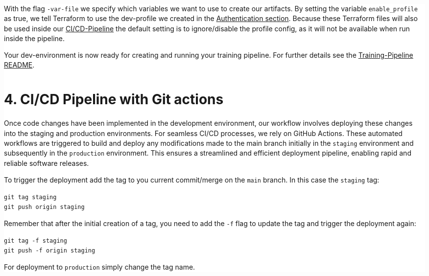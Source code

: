With the flag `-var-file` we specify which variables we want to use to create our artifacts. By setting the
variable `enable_profile` as true, we tell Terraform to use the dev-profile we created in
the [Authentication section](#2-authentication-setup). Because these Terraform files will also be used inside
our [CI/CD-Pipeline](#4-cicd-pipeline-with-git-actions) the default setting is to ignore/disable the profile config, as
it will not be available when run inside the pipeline.

Your dev-environment is now ready for creating and running your training pipeline. For further details see
the [Training-Pipeline README](./training_pipeline/README.md).

# 4. CI/CD Pipeline with Git actions

Once code changes have been implemented in the development environment, our workflow involves deploying these changes
into the staging and production environments. For seamless CI/CD processes, we rely on GitHub Actions. These automated
workflows are triggered to build and deploy any modifications made to the main branch initially in the `staging`
environment and subsequently in the `production` environment. This ensures a streamlined and efficient deployment
pipeline, enabling rapid and reliable software releases.

To trigger the deployment add the tag to you current commit/merge on the `main` branch. In this case the `staging` tag:

```
git tag staging
git push origin staging
```

Remember that after the initial creation of a tag, you need to add the `-f` flag to update the tag and trigger the
deployment again:

```
git tag -f staging
git push -f origin staging
```

For deployment to `production` simply change the tag name.